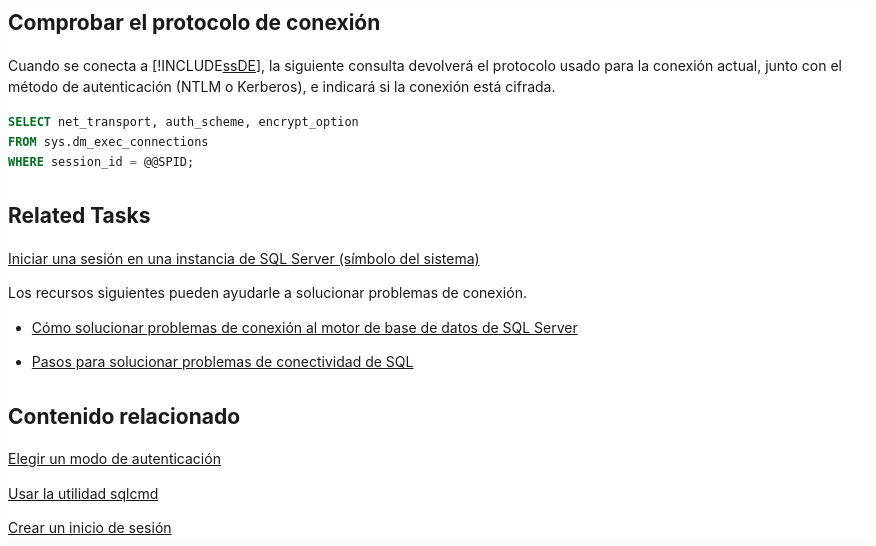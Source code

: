 ## <a name="verifying-your-connection-protocol"></a>Comprobar el protocolo de conexión  
 Cuando se conecta a [!INCLUDE[ssDE](../../includes/ssde-md.md)], la siguiente consulta devolverá el protocolo usado para la conexión actual, junto con el método de autenticación (NTLM o Kerberos), e indicará si la conexión está cifrada.  
  
```sql  
SELECT net_transport, auth_scheme, encrypt_option   
FROM sys.dm_exec_connections   
WHERE session_id = @@SPID;  
```  
  
## <a name="related-tasks"></a>Related Tasks  
 [Iniciar una sesión en una instancia de SQL Server &#40;símbolo del sistema&#41;](../../database-engine/configure-windows/log-in-to-an-instance-of-sql-server-command-prompt.md)  
  
 Los recursos siguientes pueden ayudarle a solucionar problemas de conexión.  
  
-   [Cómo solucionar problemas de conexión al motor de base de datos de SQL Server](https://social.technet.microsoft.com/wiki/contents/articles/how-to-troubleshoot-connecting-to-the-sql-server-database-engine.aspx)  
  
-   [Pasos para solucionar problemas de conectividad de SQL](https://docs.microsoft.com/archive/blogs/sql_protocols/steps-to-troubleshoot-sql-connectivity-issues)  
  
## <a name="related-content"></a>Contenido relacionado  
 [Elegir un modo de autenticación](../../relational-databases/security/choose-an-authentication-mode.md)  
  
 [Usar la utilidad sqlcmd](../../relational-databases/scripting/sqlcmd-use-the-utility.md)  
  
 [Crear un inicio de sesión](../../t-sql/lesson-2-configuring-permissions-on-database-objects.md)
  
  
